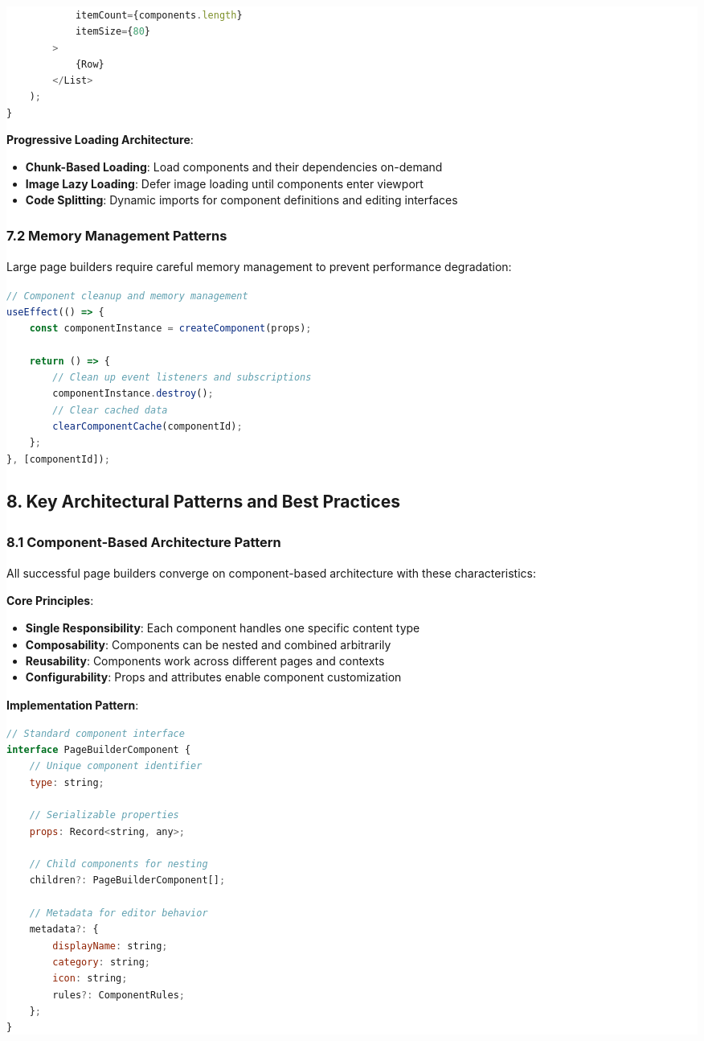 ```javascript
            itemCount={components.length}
            itemSize={80}
        >
            {Row}
        </List>
    );
}
```

**Progressive Loading Architecture**:
- **Chunk-Based Loading**: Load components and their dependencies on-demand
- **Image Lazy Loading**: Defer image loading until components enter viewport
- **Code Splitting**: Dynamic imports for component definitions and editing interfaces

### 7.2 Memory Management Patterns

Large page builders require careful memory management to prevent performance degradation:

```javascript
// Component cleanup and memory management
useEffect(() => {
    const componentInstance = createComponent(props);
    
    return () => {
        // Clean up event listeners and subscriptions
        componentInstance.destroy();
        // Clear cached data
        clearComponentCache(componentId);
    };
}, [componentId]);
```

## 8. Key Architectural Patterns and Best Practices

### 8.1 Component-Based Architecture Pattern

All successful page builders converge on component-based architecture with these characteristics:

**Core Principles**:
- **Single Responsibility**: Each component handles one specific content type
- **Composability**: Components can be nested and combined arbitrarily
- **Reusability**: Components work across different pages and contexts
- **Configurability**: Props and attributes enable component customization

**Implementation Pattern**:
```javascript
// Standard component interface
interface PageBuilderComponent {
    // Unique component identifier
    type: string;
    
    // Serializable properties
    props: Record<string, any>;
    
    // Child components for nesting
    children?: PageBuilderComponent[];
    
    // Metadata for editor behavior
    metadata?: {
        displayName: string;
        category: string;
        icon: string;
        rules?: ComponentRules;
    };
}
```